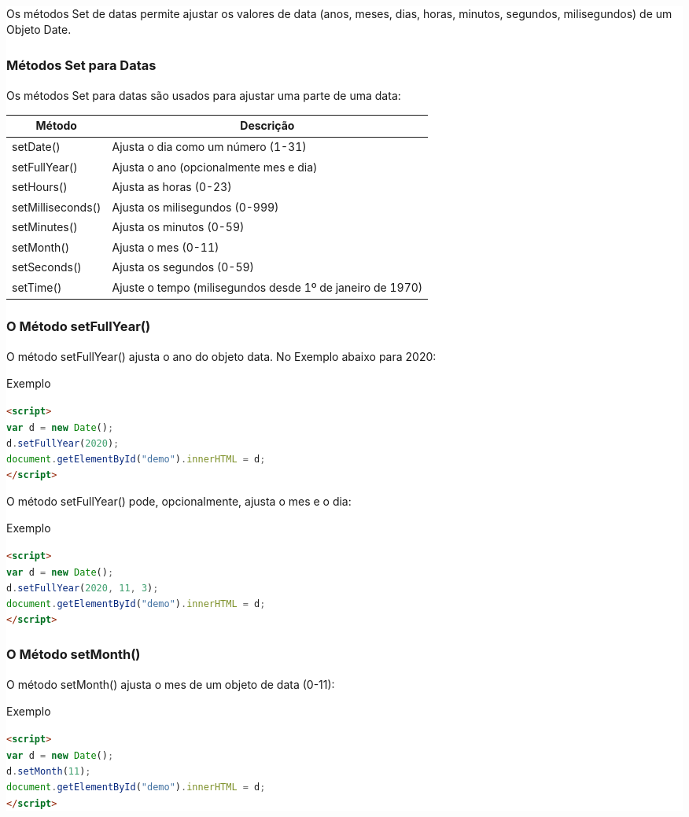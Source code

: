 Os métodos Set de datas permite ajustar os valores de data \(anos, meses, dias,
horas, minutos, segundos, milisegundos\) de um Objeto Date.

### Métodos Set para Datas

Os métodos Set para datas são usados para ajustar uma parte de uma data:

| Método              | Descrição |
|---------------------|----------------------------------------------|
| setDate\(\)         | Ajusta o dia como um número \(1-31\) |
| setFullYear\(\)     | Ajusta o ano \(opcionalmente mes e dia\) |
| setHours\(\)        | Ajusta as horas \(0-23\) |
| setMilliseconds\(\) | Ajusta os milisegundos \(0-999\) |
| setMinutes\(\)      | Ajusta os minutos \(0-59\) |
| setMonth\(\)        | Ajusta o mes \(0-11\) |
| setSeconds\(\)      | Ajusta os segundos \(0-59\) |
| setTime\(\)         | Ajuste o tempo \(milisegundos desde 1&ordm; de janeiro de 1970\) |

### O Método setFullYear\(\)

O método setFullYear\(\) ajusta o ano do objeto data. No Exemplo abaixo para 2020:

Exemplo

```html
<script>
var d = new Date();
d.setFullYear(2020);
document.getElementById("demo").innerHTML = d;
</script>
```

O método setFullYear\(\) pode, opcionalmente, ajusta o mes e o dia:

Exemplo

```html
<script>
var d = new Date();
d.setFullYear(2020, 11, 3);
document.getElementById("demo").innerHTML = d;
</script>
```

### O Método setMonth\(\)

O método setMonth\(\) ajusta o mes de um objeto de data \(0-11\):

Exemplo

```html
<script>
var d = new Date();
d.setMonth(11);
document.getElementById("demo").innerHTML = d;
</script>
```
